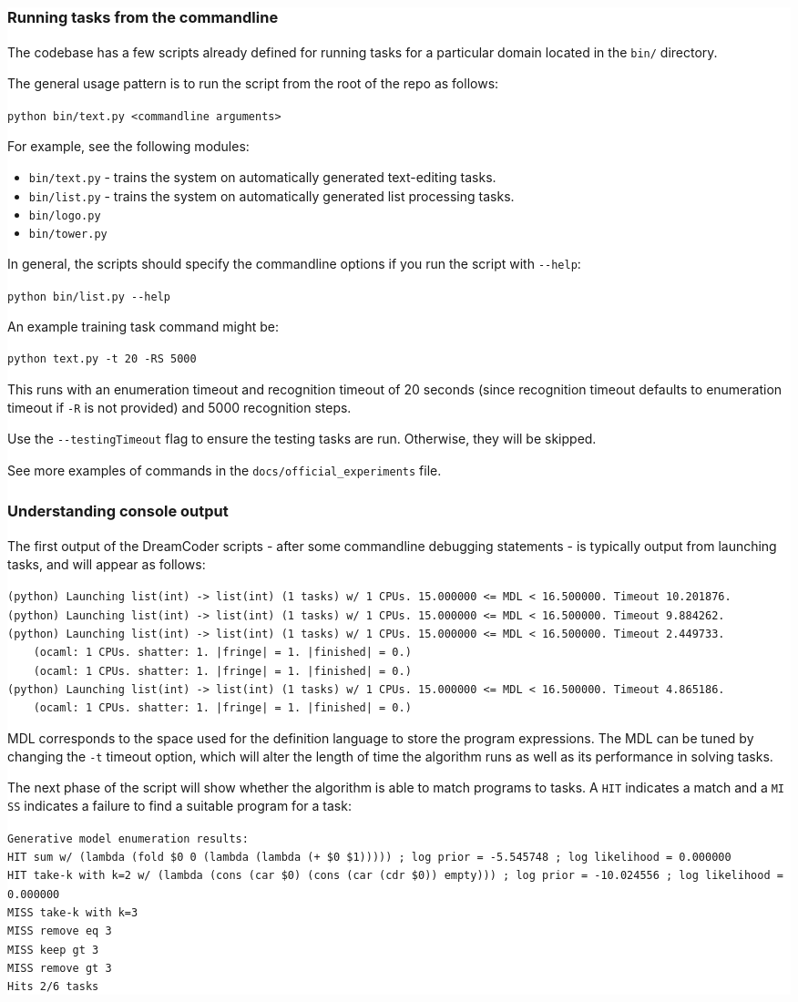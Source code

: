 ### Running tasks from the commandline

The codebase has a few scripts already defined for running tasks for a particular domain located in the `bin/` directory.

The general usage pattern is to run the script from the root of the repo as follows:
```
python bin/text.py <commandline arguments>
```

For example, see the following modules:
 * `bin/text.py` - trains the system on automatically generated text-editing tasks.
 * `bin/list.py` - trains the system on automatically generated list processing tasks.
 * `bin/logo.py`
 * `bin/tower.py`

In general, the scripts should specify the commandline options if you run the script with `--help`:
```
python bin/list.py --help
```

An example training task command might be:
```
python text.py -t 20 -RS 5000
```
This runs with an enumeration timeout and recognition timeout of 20 seconds (since recognition timeout defaults to enumeration timeout if `-R` is not provided) and 5000 recognition steps.

Use the `--testingTimeout` flag to ensure the testing tasks are run. Otherwise, they will be skipped.

See more examples of commands in the `docs/official_experiments` file.

### Understanding console output

The first output of the DreamCoder scripts - after some commandline debugging statements - is typically output from launching tasks, and will appear as follows:
```
(python) Launching list(int) -> list(int) (1 tasks) w/ 1 CPUs. 15.000000 <= MDL < 16.500000. Timeout 10.201876.
(python) Launching list(int) -> list(int) (1 tasks) w/ 1 CPUs. 15.000000 <= MDL < 16.500000. Timeout 9.884262.
(python) Launching list(int) -> list(int) (1 tasks) w/ 1 CPUs. 15.000000 <= MDL < 16.500000. Timeout 2.449733.
	(ocaml: 1 CPUs. shatter: 1. |fringe| = 1. |finished| = 0.)
	(ocaml: 1 CPUs. shatter: 1. |fringe| = 1. |finished| = 0.)
(python) Launching list(int) -> list(int) (1 tasks) w/ 1 CPUs. 15.000000 <= MDL < 16.500000. Timeout 4.865186.
	(ocaml: 1 CPUs. shatter: 1. |fringe| = 1. |finished| = 0.)
```
MDL corresponds to the space used for the definition language to store the program expressions. The MDL can be tuned by changing the `-t` timeout option, which will alter the length of time the algorithm runs as well as its performance in solving tasks.

The next phase of the script will show whether the algorithm is able to match programs to tasks. A `HIT` indicates a match and  a `MISS` indicates a failure to find a suitable program for a task:
```
Generative model enumeration results:
HIT sum w/ (lambda (fold $0 0 (lambda (lambda (+ $0 $1))))) ; log prior = -5.545748 ; log likelihood = 0.000000
HIT take-k with k=2 w/ (lambda (cons (car $0) (cons (car (cdr $0)) empty))) ; log prior = -10.024556 ; log likelihood = 0.000000
MISS take-k with k=3
MISS remove eq 3
MISS keep gt 3
MISS remove gt 3
Hits 2/6 tasks
```
